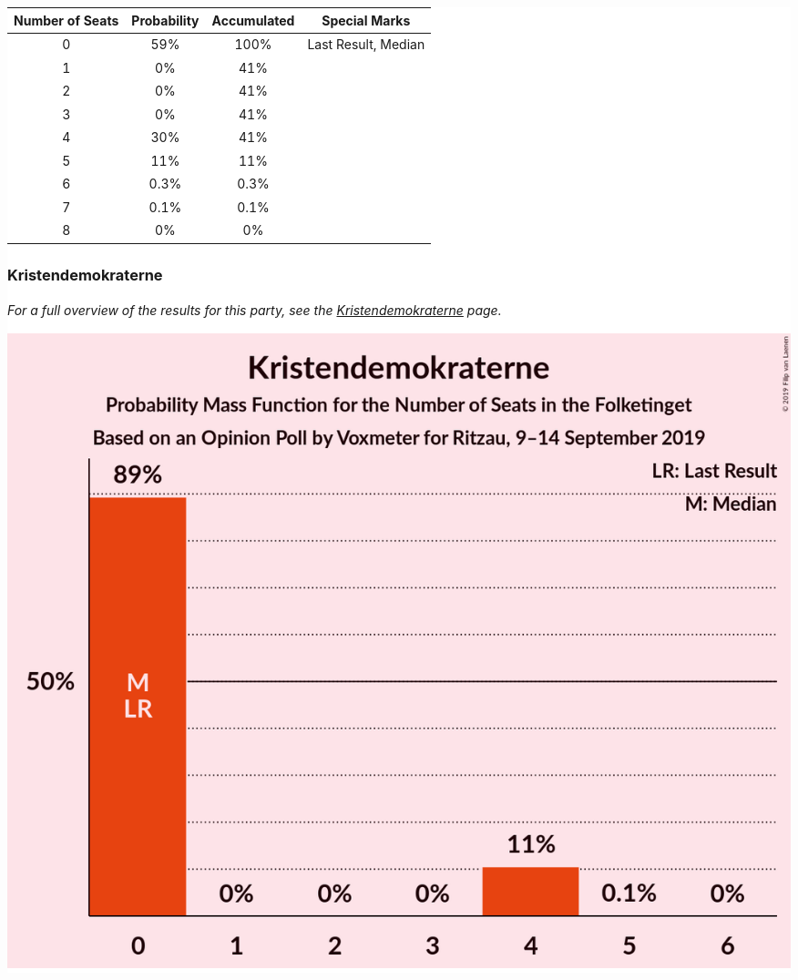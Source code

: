 | Number of Seats | Probability | Accumulated | Special Marks |
|:---------------:|:-----------:|:-----------:|:-------------:|
| 0 | 59% | 100% | Last Result, Median |
| 1 | 0% | 41% |  |
| 2 | 0% | 41% |  |
| 3 | 0% | 41% |  |
| 4 | 30% | 41% |  |
| 5 | 11% | 11% |  |
| 6 | 0.3% | 0.3% |  |
| 7 | 0.1% | 0.1% |  |
| 8 | 0% | 0% |  |

### Kristendemokraterne

*For a full overview of the results for this party, see the [Kristendemokraterne](party-kristendemokraterne.html) page.*

![Graph with seats probability mass function not yet produced](2019-09-14-Voxmeter-seats-pmf-kristendemokraterne.png "Seats Probability Mass Function")
